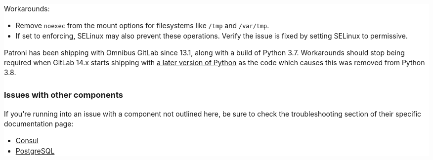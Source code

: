 Workarounds:

- Remove `noexec` from the mount options for filesystems like `/tmp` and `/var/tmp`.
- If set to enforcing, SELinux may also prevent these operations. Verify the issue is fixed by setting
  SELinux to permissive.

Patroni has been shipping with Omnibus GitLab since 13.1, along with a build of Python 3.7.
Workarounds should stop being required when GitLab 14.x starts shipping with
[a later version of Python](https://gitlab.com/gitlab-org/omnibus-gitlab/-/issues/6164) as
the code which causes this was removed from Python 3.8.

### Issues with other components

If you're running into an issue with a component not outlined here, be sure to check the troubleshooting section of their specific documentation page:

- [Consul](../consul.md#troubleshooting-consul)
- [PostgreSQL](https://docs.gitlab.com/omnibus/settings/database.html#troubleshooting)
